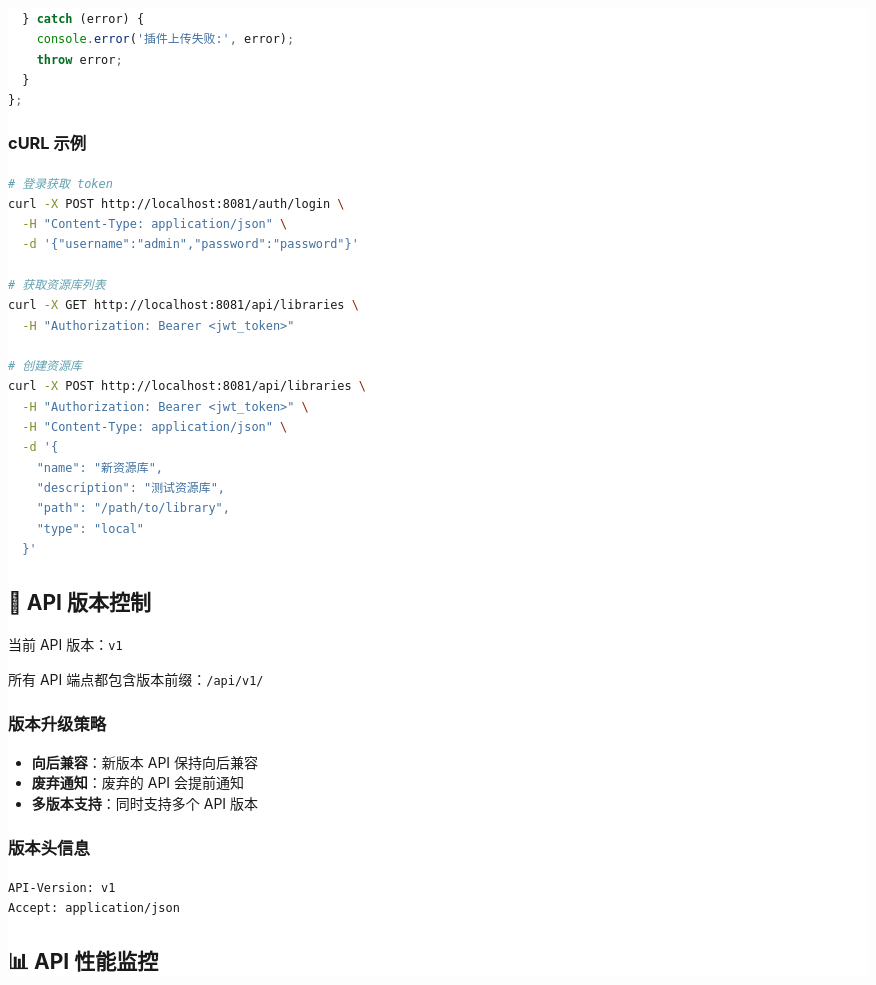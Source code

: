 ```typescript
  } catch (error) {
    console.error('插件上传失败:', error);
    throw error;
  }
};
```

### cURL 示例

```bash
# 登录获取 token
curl -X POST http://localhost:8081/auth/login \
  -H "Content-Type: application/json" \
  -d '{"username":"admin","password":"password"}'

# 获取资源库列表
curl -X GET http://localhost:8081/api/libraries \
  -H "Authorization: Bearer <jwt_token>"

# 创建资源库
curl -X POST http://localhost:8081/api/libraries \
  -H "Authorization: Bearer <jwt_token>" \
  -H "Content-Type: application/json" \
  -d '{
    "name": "新资源库",
    "description": "测试资源库",
    "path": "/path/to/library",
    "type": "local"
  }'
```

## 🔄 API 版本控制

当前 API 版本：`v1`

所有 API 端点都包含版本前缀：`/api/v1/`

### 版本升级策略

- **向后兼容**：新版本 API 保持向后兼容
- **废弃通知**：废弃的 API 会提前通知
- **多版本支持**：同时支持多个 API 版本

### 版本头信息

```http
API-Version: v1
Accept: application/json
```

## 📊 API 性能监控

